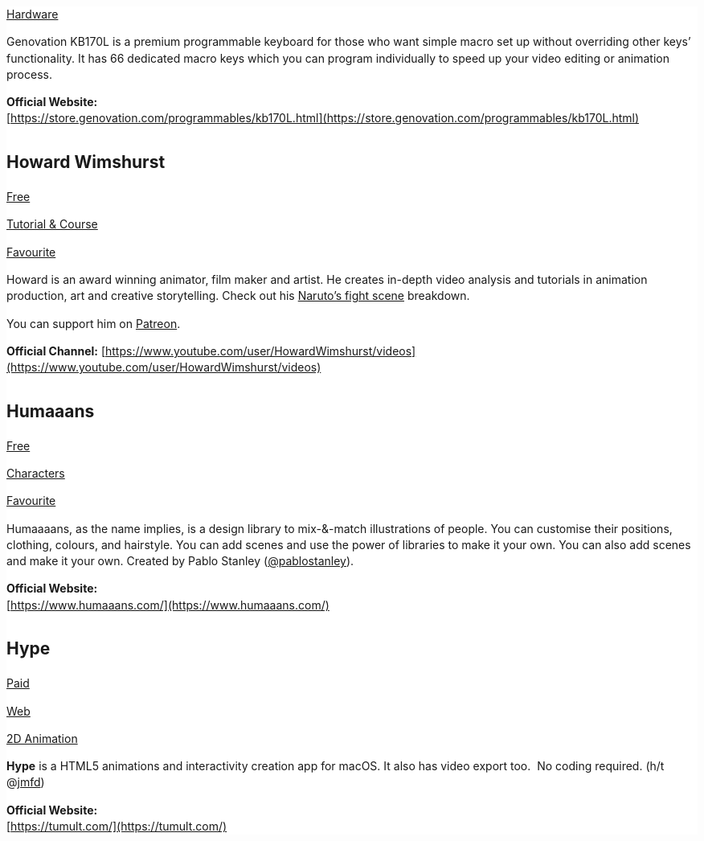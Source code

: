 [Hardware](#)

Genovation KB170L is a premium programmable keyboard for those who want simple macro set up without overriding other keys’ functionality. It has 66 dedicated macro keys which you can program individually to speed up your video editing or animation process.

**Official Website:**  
[https://store.genovation.com/programmables/kb170L.html](https://store.genovation.com/programmables/kb170L.html)  

Howard Wimshurst
----------------

[Free](#)

[Tutorial & Course](#)

[Favourite](#)

Howard is an award winning animator, film maker and artist. He creates in-depth video analysis and tutorials in animation production, art and creative storytelling. Check out his [Naruto’s fight scene](https://youtu.be/i6Z9m_0-DVo) breakdown. 

You can support him on [Patreon](https://www.patreon.com/animatorguild).

**Official Channel:** [https://www.youtube.com/user/HowardWimshurst/videos](https://www.youtube.com/user/HowardWimshurst/videos)

Humaaans
--------

[Free](#)

[Characters](#)

[Favourite](#)

Humaaaans, as the name implies, is a design library to mix-&-match illustrations of people. You can customise their positions, clothing, colours, and hairstyle. You can add scenes and use the power of libraries to make it your own. You can also add scenes and make it your own. Created by Pablo Stanley ([@pablostanley](https://twitter.com/pablostanley)).

**Official Website:**  
[https://www.humaaans.com/](https://www.humaaans.com/)

Hype
----

[Paid](#)

[Web](#)

[2D Animation](#)

**Hype** is a HTML5 animations and interactivity creation app for macOS. It also has video export too.  No coding required. (h/t @[jmfd](https://twitter.com/jmfd))

**Official Website:**  
[https://tumult.com/](https://tumult.com/)
